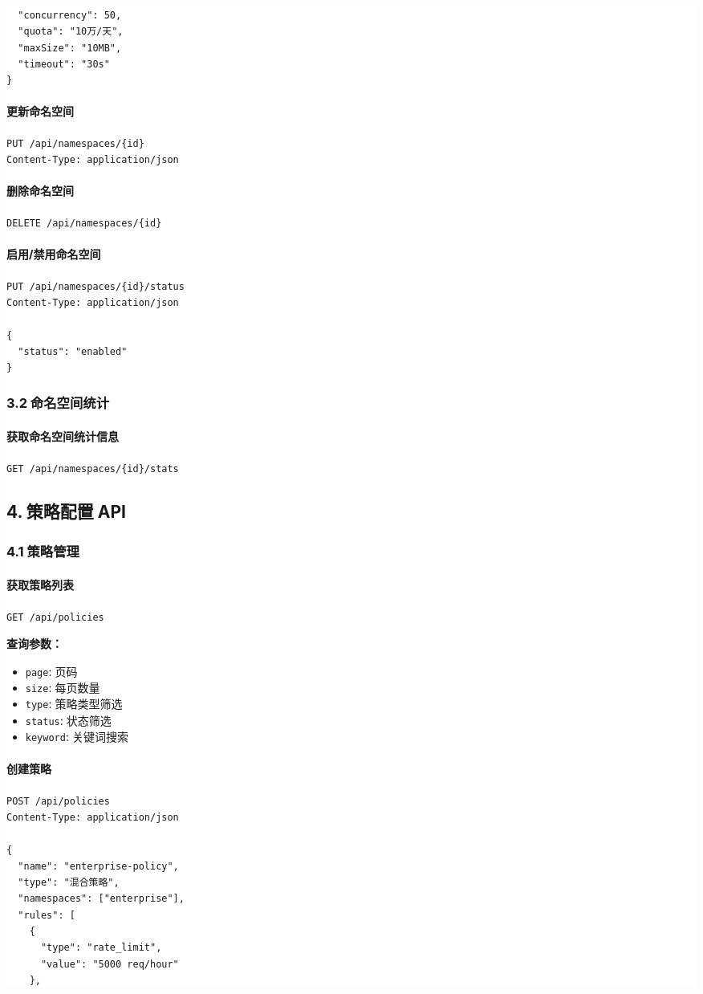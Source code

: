 ```http
  "concurrency": 50,
  "quota": "10万/天",
  "maxSize": "10MB",
  "timeout": "30s"
}
```

#### 更新命名空间
```http
PUT /api/namespaces/{id}
Content-Type: application/json
```

#### 删除命名空间
```http
DELETE /api/namespaces/{id}
```

#### 启用/禁用命名空间
```http
PUT /api/namespaces/{id}/status
Content-Type: application/json

{
  "status": "enabled"
}
```

### 3.2 命名空间统计

#### 获取命名空间统计信息
```http
GET /api/namespaces/{id}/stats
```

## 4. 策略配置 API

### 4.1 策略管理

#### 获取策略列表
```http
GET /api/policies
```

**查询参数：**
- `page`: 页码
- `size`: 每页数量
- `type`: 策略类型筛选
- `status`: 状态筛选
- `keyword`: 关键词搜索

#### 创建策略
```http
POST /api/policies
Content-Type: application/json

{
  "name": "enterprise-policy",
  "type": "混合策略",
  "namespaces": ["enterprise"],
  "rules": [
    {
      "type": "rate_limit",
      "value": "5000 req/hour"
    },
```